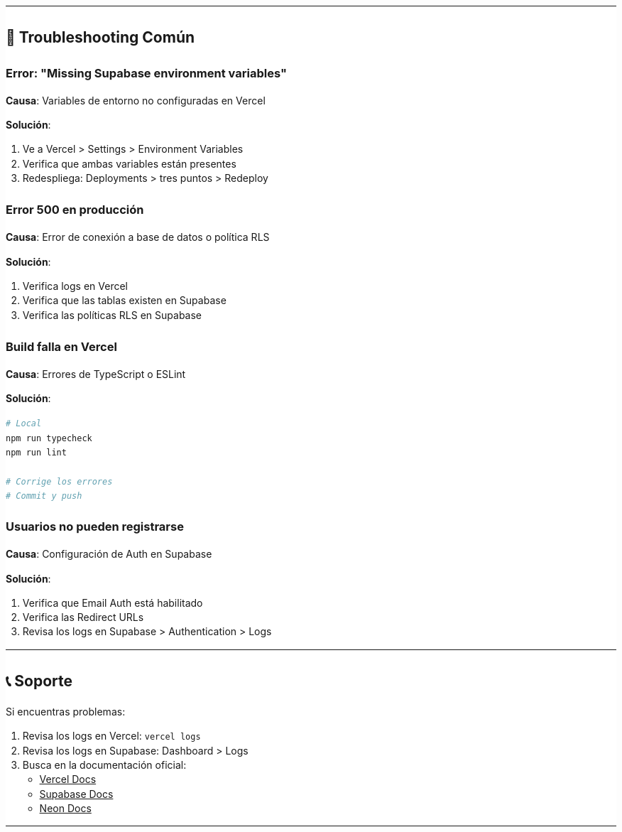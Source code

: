 ```bash
```

---

## 🐛 Troubleshooting Común

### Error: "Missing Supabase environment variables"

**Causa**: Variables de entorno no configuradas en Vercel

**Solución**:
1. Ve a Vercel > Settings > Environment Variables
2. Verifica que ambas variables están presentes
3. Redespliega: Deployments > tres puntos > Redeploy

### Error 500 en producción

**Causa**: Error de conexión a base de datos o política RLS

**Solución**:
1. Verifica logs en Vercel
2. Verifica que las tablas existen en Supabase
3. Verifica las políticas RLS en Supabase

### Build falla en Vercel

**Causa**: Errores de TypeScript o ESLint

**Solución**:
```bash
# Local
npm run typecheck
npm run lint

# Corrige los errores
# Commit y push
```

### Usuarios no pueden registrarse

**Causa**: Configuración de Auth en Supabase

**Solución**:
1. Verifica que Email Auth está habilitado
2. Verifica las Redirect URLs
3. Revisa los logs en Supabase > Authentication > Logs

---

## 📞 Soporte

Si encuentras problemas:

1. Revisa los logs en Vercel: `vercel logs`
2. Revisa los logs en Supabase: Dashboard > Logs
3. Busca en la documentación oficial:
   - [Vercel Docs](https://vercel.com/docs)
   - [Supabase Docs](https://supabase.com/docs)
   - [Neon Docs](https://neon.tech/docs)

---
